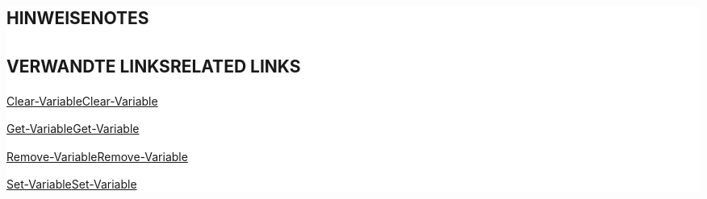 ## <span data-ttu-id="0489b-209">HINWEISE</span><span class="sxs-lookup"><span data-stu-id="0489b-209">NOTES</span></span>

## <span data-ttu-id="0489b-210">VERWANDTE LINKS</span><span class="sxs-lookup"><span data-stu-id="0489b-210">RELATED LINKS</span></span>

[<span data-ttu-id="0489b-211">Clear-Variable</span><span class="sxs-lookup"><span data-stu-id="0489b-211">Clear-Variable</span></span>](Clear-Variable.md)

[<span data-ttu-id="0489b-212">Get-Variable</span><span class="sxs-lookup"><span data-stu-id="0489b-212">Get-Variable</span></span>](Get-Variable.md)

[<span data-ttu-id="0489b-213">Remove-Variable</span><span class="sxs-lookup"><span data-stu-id="0489b-213">Remove-Variable</span></span>](Remove-Variable.md)

[<span data-ttu-id="0489b-214">Set-Variable</span><span class="sxs-lookup"><span data-stu-id="0489b-214">Set-Variable</span></span>](Set-Variable.md)
